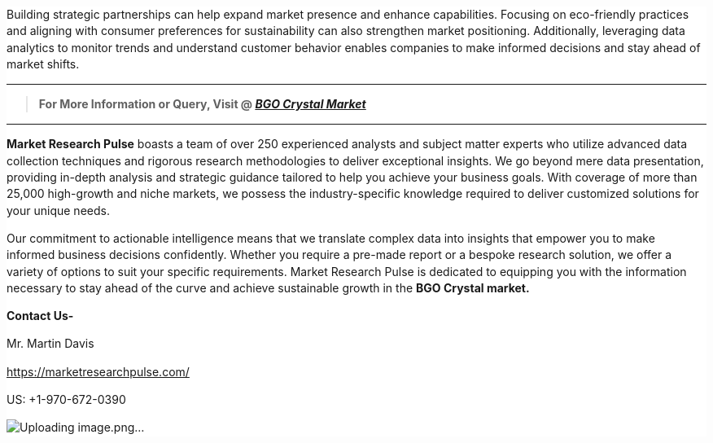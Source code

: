 Building strategic partnerships can help expand market presence and enhance capabilities. Focusing on eco-friendly practices and aligning with consumer preferences for sustainability can also strengthen market positioning. Additionally, leveraging data analytics to monitor trends and understand customer behavior enables companies to make informed decisions and stay ahead of market shifts.</p><hr /><blockquote><p><strong>For More Information or Query, Visit @&nbsp;<em><a href="https://marketresearchpulse.com/report/111830/bgo-crystal-market?utm_source=Linkedin&utm_medium=025">BGO Crystal Market</a></em></strong></p></blockquote><hr /><p><strong>Market Research Pulse</strong> boasts a team of over 250 experienced analysts and subject matter experts who utilize advanced data collection techniques and rigorous research methodologies to deliver exceptional insights. We go beyond mere data presentation, providing in-depth analysis and strategic guidance tailored to help you achieve your business goals. With coverage of more than 25,000 high-growth and niche markets, we possess the industry-specific knowledge required to deliver customized solutions for your unique needs.</p><p>Our commitment to actionable intelligence means that we translate complex data into insights that empower you to make informed business decisions confidently. Whether you require a pre-made report or a bespoke research solution, we offer a variety of options to suit your specific requirements. Market Research Pulse is dedicated to equipping you with the information necessary to stay ahead of the curve and achieve sustainable growth in the <strong>BGO Crystal market.</strong></p><p><strong>Contact Us-</strong></p><p>Mr. Martin Davis</p><p>https://marketresearchpulse.com/</p><p>US: +1-970-672-0390</p>
![Uploading image.png…]()
